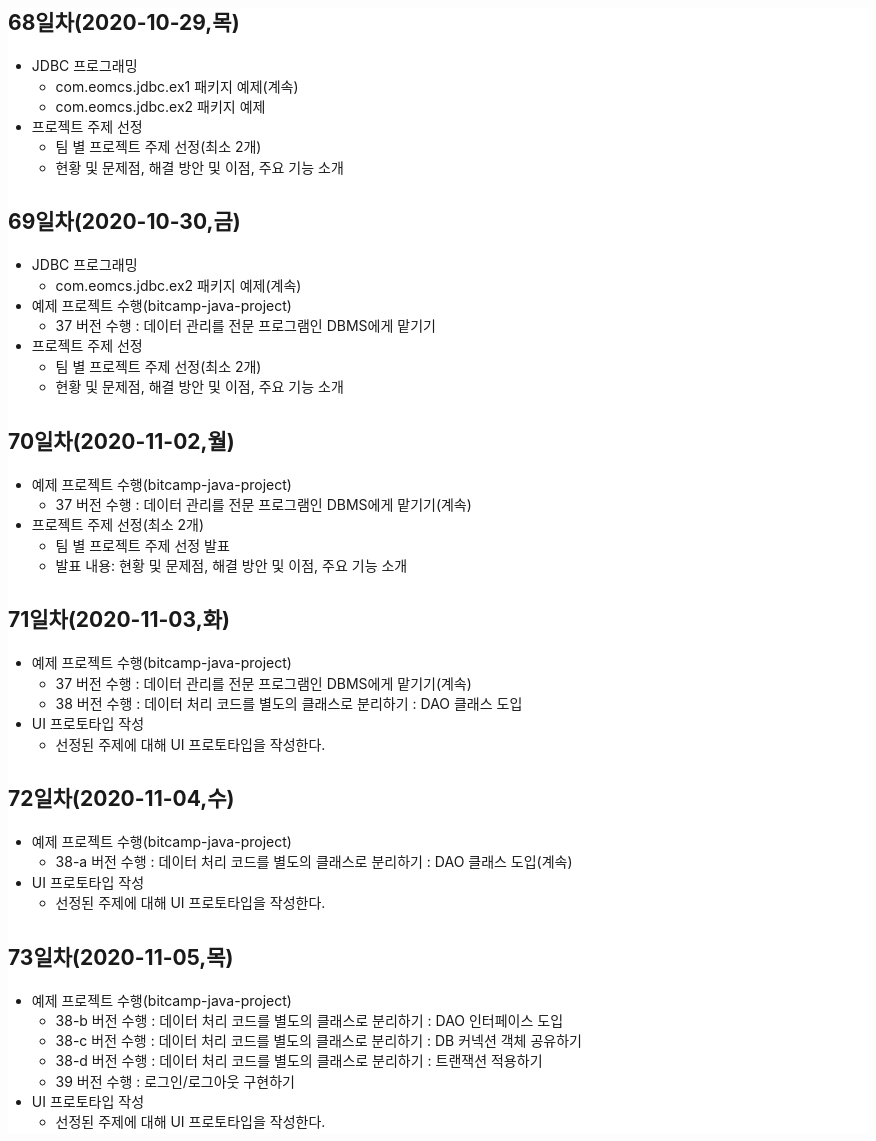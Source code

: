 ## 68일차(2020-10-29,목)

- JDBC 프로그래밍
  - com.eomcs.jdbc.ex1 패키지 예제(계속)
  - com.eomcs.jdbc.ex2 패키지 예제
- 프로젝트 주제 선정
  - 팀 별 프로젝트 주제 선정(최소 2개)
  - 현황 및 문제점, 해결 방안 및 이점, 주요 기능 소개

## 69일차(2020-10-30,금)

- JDBC 프로그래밍
  - com.eomcs.jdbc.ex2 패키지 예제(계속)
- 예제 프로젝트 수행(bitcamp-java-project)
  - 37 버전 수행 : 데이터 관리를 전문 프로그램인 DBMS에게 맡기기
- 프로젝트 주제 선정
  - 팀 별 프로젝트 주제 선정(최소 2개)
  - 현황 및 문제점, 해결 방안 및 이점, 주요 기능 소개

## 70일차(2020-11-02,월)


- 예제 프로젝트 수행(bitcamp-java-project)
  - 37 버전 수행 : 데이터 관리를 전문 프로그램인 DBMS에게 맡기기(계속)
- 프로젝트 주제 선정(최소 2개)
  - 팀 별 프로젝트 주제 선정 발표
  - 발표 내용: 현황 및 문제점, 해결 방안 및 이점, 주요 기능 소개


## 71일차(2020-11-03,화)

- 예제 프로젝트 수행(bitcamp-java-project)
  - 37 버전 수행 : 데이터 관리를 전문 프로그램인 DBMS에게 맡기기(계속)
  - 38 버전 수행 : 데이터 처리 코드를 별도의 클래스로 분리하기 : DAO 클래스 도입
- UI 프로토타입 작성
  - 선정된 주제에 대해 UI 프로토타입을 작성한다.

## 72일차(2020-11-04,수)

- 예제 프로젝트 수행(bitcamp-java-project)
  - 38-a 버전 수행 : 데이터 처리 코드를 별도의 클래스로 분리하기 : DAO 클래스 도입(계속)
- UI 프로토타입 작성
  - 선정된 주제에 대해 UI 프로토타입을 작성한다.

## 73일차(2020-11-05,목)

- 예제 프로젝트 수행(bitcamp-java-project)
  - 38-b 버전 수행 : 데이터 처리 코드를 별도의 클래스로 분리하기 : DAO 인터페이스 도입
  - 38-c 버전 수행 : 데이터 처리 코드를 별도의 클래스로 분리하기 : DB 커넥션 객체 공유하기
  - 38-d 버전 수행 : 데이터 처리 코드를 별도의 클래스로 분리하기 : 트랜잭션 적용하기
  - 39 버전 수행 : 로그인/로그아웃 구현하기
- UI 프로토타입 작성
  - 선정된 주제에 대해 UI 프로토타입을 작성한다.
